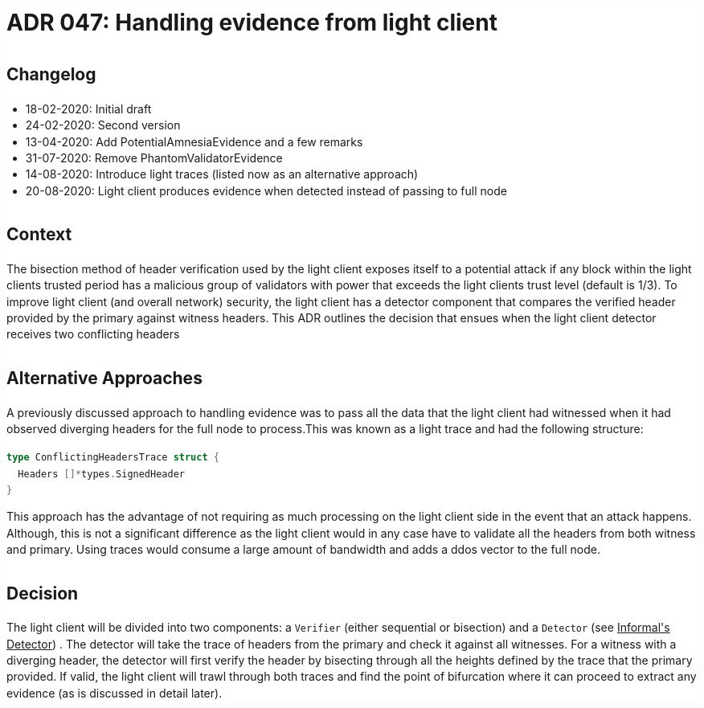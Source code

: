 # ADR 047: Handling evidence from light client

## Changelog
* 18-02-2020: Initial draft
* 24-02-2020: Second version
* 13-04-2020: Add PotentialAmnesiaEvidence and a few remarks
* 31-07-2020: Remove PhantomValidatorEvidence
* 14-08-2020: Introduce light traces (listed now as an alternative approach)
* 20-08-2020: Light client produces evidence when detected instead of passing to full node

## Context

The bisection method of header verification used by the light client exposes
itself to a potential attack if any block within the light clients trusted period has
a malicious group of validators with power that exceeds the light clients trust level 
(default is 1/3). To improve light client (and overall network) security, the light
client has a detector component that compares the verified header provided by the
primary against witness headers. This ADR outlines the decision that ensues when
the light client detector receives two conflicting headers

## Alternative Approaches

A previously discussed approach to handling evidence was to pass all the data that the 
light client had witnessed when it had observed diverging headers for the full node to 
process.This was known as a light trace and had the following structure: 

```go
type ConflictingHeadersTrace struct {
  Headers []*types.SignedHeader
}
```

This approach has the advantage of not requiring as much processing on the light 
client side in the event that an attack happens. Although, this is not a significant 
difference as the light client would in any case have to validate all the headers 
from both witness and primary. Using traces would consume a large amount of bandwidth
and adds a ddos vector to the full node.


## Decision

The light client will be divided into two components: a `Verifier` (either sequential or 
bisection) and a `Detector` (see [Informal's Detector](https://github.com/informalsystems/tendermint-rs/blob/master/docs/spec/lightclient/detection/detection.md))
. The detector will take the trace of headers from the primary and check it against all 
witnesses. For a witness with a diverging header, the detector will first verify the header
by bisecting through all the heights defined by the trace that the primary provided. If valid,
the light client will trawl through both traces and find the point of bifurcation where it
can proceed to extract any evidence (as is discussed in detail later). 
